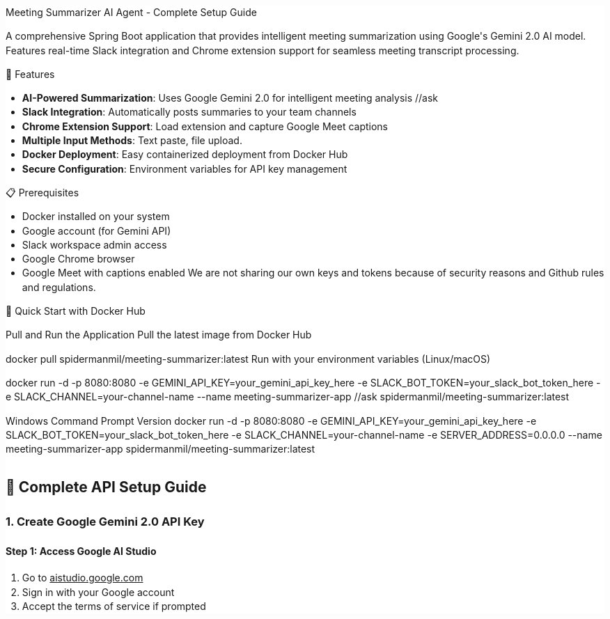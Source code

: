  Meeting Summarizer AI Agent - Complete Setup Guide

A comprehensive Spring Boot application that provides intelligent meeting summarization using Google's Gemini 2.0 AI model. Features real-time Slack integration and Chrome extension support for seamless meeting transcript processing.

 🚀 Features

- **AI-Powered Summarization**: Uses Google Gemini 2.0 for intelligent meeting analysis                                                    //ask
- **Slack Integration**: Automatically posts summaries to your team channels
- **Chrome Extension Support**: Load extension and capture Google Meet captions
- **Multiple Input Methods**: Text paste, file upload.
- **Docker Deployment**: Easy containerized deployment from Docker Hub
- **Secure Configuration**: Environment variables for API key management

📋 Prerequisites

- Docker installed on your system
- Google account (for Gemini API)
- Slack workspace admin access
- Google Chrome browser
- Google Meet with captions enabled
  We are not sharing our own keys and tokens because of security reasons and Github rules and regulations.

🔧 Quick Start with Docker Hub

 Pull and Run the Application
 Pull the latest image from Docker Hub

docker pull spidermanmil/meeting-summarizer:latest
Run with your environment variables (Linux/macOS)

docker run -d -p 8080:8080
-e GEMINI_API_KEY=your_gemini_api_key_here
-e SLACK_BOT_TOKEN=your_slack_bot_token_here
-e SLACK_CHANNEL=your-channel-name
--name meeting-summarizer-app                                                                                                               //ask
spidermanmil/meeting-summarizer:latest

Windows Command Prompt Version
docker run -d -p 8080:8080 -e GEMINI_API_KEY=your_gemini_api_key_here -e SLACK_BOT_TOKEN=your_slack_bot_token_here -e SLACK_CHANNEL=your-channel-name -e SERVER_ADDRESS=0.0.0.0 --name meeting-summarizer-app spidermanmil/meeting-summarizer:latest


## 🔑 Complete API Setup Guide

### 1. Create Google Gemini 2.0 API Key

#### Step 1: Access Google AI Studio
1. Go to [aistudio.google.com](https://aistudio.google.com)
2. Sign in with your Google account
3. Accept the terms of service if prompted
